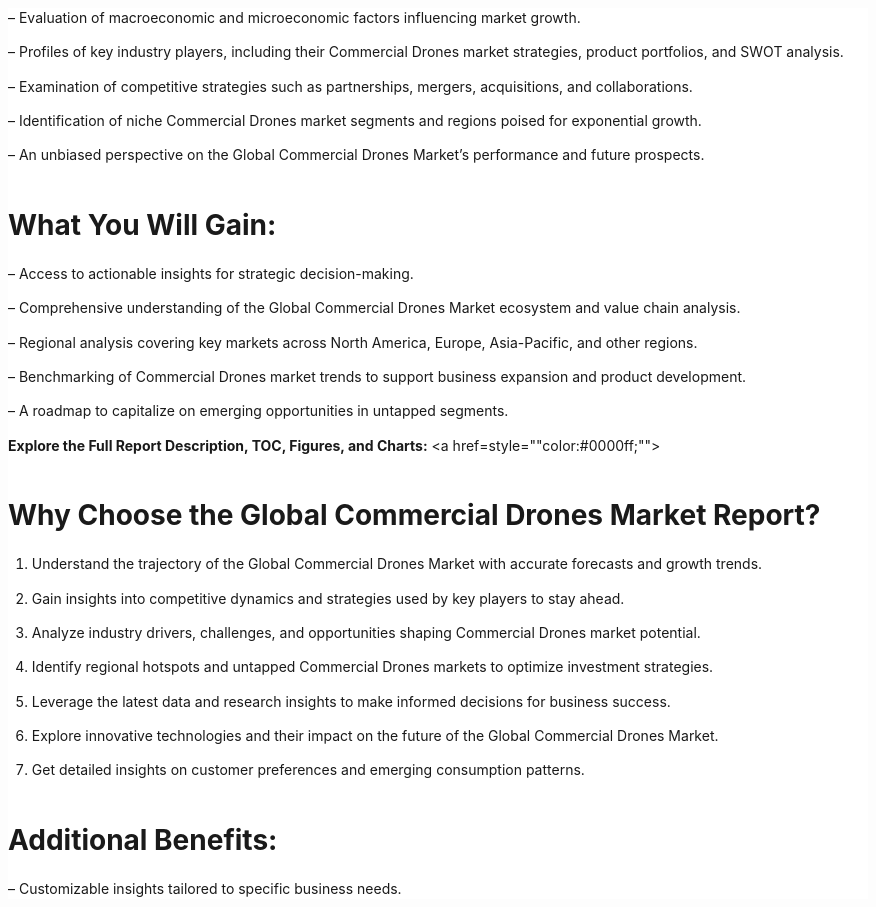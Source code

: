 – Evaluation of macroeconomic and microeconomic factors influencing market growth.

– Profiles of key industry players, including their Commercial Drones market strategies, product portfolios, and SWOT analysis.

– Examination of competitive strategies such as partnerships, mergers, acquisitions, and collaborations.

– Identification of niche Commercial Drones market segments and regions poised for exponential growth.

– An unbiased perspective on the Global Commercial Drones Market’s performance and future prospects.

# <strong>What You Will Gain:</strong>

– Access to actionable insights for strategic decision-making.

– Comprehensive understanding of the Global Commercial Drones Market ecosystem and value chain analysis.

– Regional analysis covering key markets across North America, Europe, Asia-Pacific, and other regions.

– Benchmarking of Commercial Drones market trends to support business expansion and product development.

– A roadmap to capitalize on emerging opportunities in untapped segments.

<strong>Explore the Full Report Description, TOC, Figures, and Charts:</strong>
<a href=style=""color:#0000ff;""></a>

# <strong>Why Choose the Global Commercial Drones Market Report?</strong>

1. Understand the trajectory of the Global Commercial Drones Market with accurate forecasts and growth trends.

2. Gain insights into competitive dynamics and strategies used by key players to stay ahead.

3. Analyze industry drivers, challenges, and opportunities shaping Commercial Drones market potential.

4. Identify regional hotspots and untapped Commercial Drones markets to optimize investment strategies.

5. Leverage the latest data and research insights to make informed decisions for business success.

6. Explore innovative technologies and their impact on the future of the Global Commercial Drones Market.

7. Get detailed insights on customer preferences and emerging consumption patterns.

# <strong>Additional Benefits:</strong>

– Customizable insights tailored to specific business needs.
